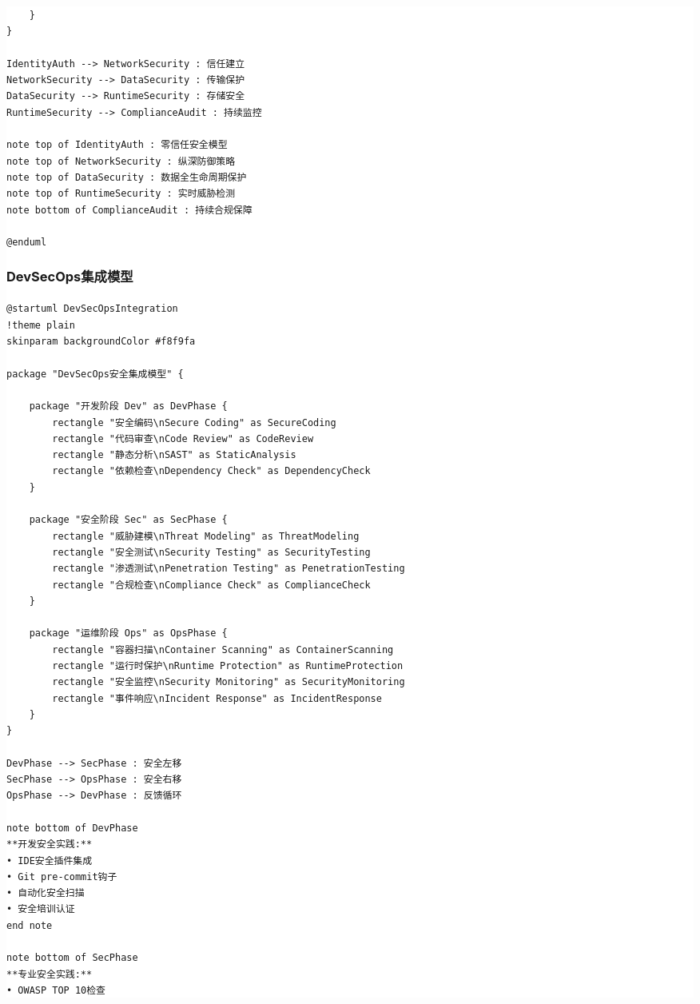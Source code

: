 ```plantuml
    }
}

IdentityAuth --> NetworkSecurity : 信任建立
NetworkSecurity --> DataSecurity : 传输保护
DataSecurity --> RuntimeSecurity : 存储安全
RuntimeSecurity --> ComplianceAudit : 持续监控

note top of IdentityAuth : 零信任安全模型
note top of NetworkSecurity : 纵深防御策略
note top of DataSecurity : 数据全生命周期保护
note top of RuntimeSecurity : 实时威胁检测
note bottom of ComplianceAudit : 持续合规保障

@enduml
```

### DevSecOps集成模型

```plantuml
@startuml DevSecOpsIntegration
!theme plain
skinparam backgroundColor #f8f9fa

package "DevSecOps安全集成模型" {
    
    package "开发阶段 Dev" as DevPhase {
        rectangle "安全编码\nSecure Coding" as SecureCoding
        rectangle "代码审查\nCode Review" as CodeReview
        rectangle "静态分析\nSAST" as StaticAnalysis
        rectangle "依赖检查\nDependency Check" as DependencyCheck
    }
    
    package "安全阶段 Sec" as SecPhase {
        rectangle "威胁建模\nThreat Modeling" as ThreatModeling
        rectangle "安全测试\nSecurity Testing" as SecurityTesting
        rectangle "渗透测试\nPenetration Testing" as PenetrationTesting
        rectangle "合规检查\nCompliance Check" as ComplianceCheck
    }
    
    package "运维阶段 Ops" as OpsPhase {
        rectangle "容器扫描\nContainer Scanning" as ContainerScanning
        rectangle "运行时保护\nRuntime Protection" as RuntimeProtection
        rectangle "安全监控\nSecurity Monitoring" as SecurityMonitoring
        rectangle "事件响应\nIncident Response" as IncidentResponse
    }
}

DevPhase --> SecPhase : 安全左移
SecPhase --> OpsPhase : 安全右移
OpsPhase --> DevPhase : 反馈循环

note bottom of DevPhase
**开发安全实践:**
• IDE安全插件集成
• Git pre-commit钩子
• 自动化安全扫描
• 安全培训认证
end note

note bottom of SecPhase
**专业安全实践:**
• OWASP TOP 10检查
```
